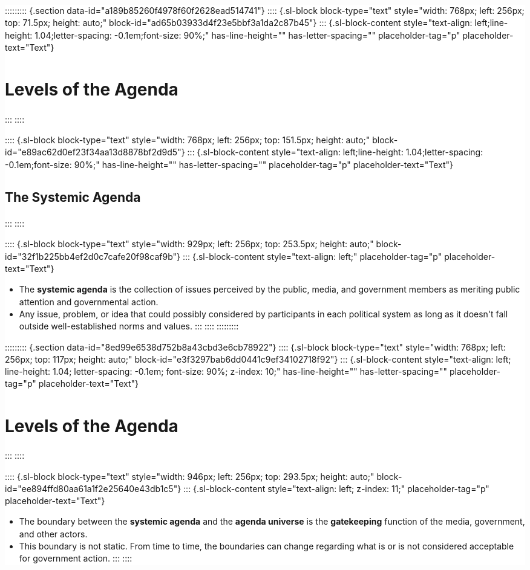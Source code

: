 ::::::::: {.section data-id="a189b85260f4978f60f2628ead514741"}
:::: {.sl-block block-type="text" style="width: 768px; left: 256px; top: 71.5px; height: auto;" block-id="ad65b03933d4f23e5bbf3a1da2c87b45"}
::: {.sl-block-content style="text-align: left;line-height: 1.04;letter-spacing: -0.1em;font-size: 90%;" has-line-height="" has-letter-spacing="" placeholder-tag="p" placeholder-text="Text"}
# Levels of the Agenda
:::
::::

:::: {.sl-block block-type="text" style="width: 768px; left: 256px; top: 151.5px; height: auto;" block-id="e89ac62d0ef23f34aa13d8878bf2d9d5"}
::: {.sl-block-content style="text-align: left;line-height: 1.04;letter-spacing: -0.1em;font-size: 90%;" has-line-height="" has-letter-spacing="" placeholder-tag="p" placeholder-text="Text"}
## The Systemic Agenda
:::
::::

:::: {.sl-block block-type="text" style="width: 929px; left: 256px; top: 253.5px; height: auto;" block-id="32f1b225bb4ef2d0c7cafe20f98caf9b"}
::: {.sl-block-content style="text-align: left;" placeholder-tag="p" placeholder-text="Text"}
-   The **systemic agenda** is the collection of issues perceived by the
    public, media, and government members as meriting public attention
    and governmental action.
-   Any issue, problem, or idea that could possibly considered by
    participants in each political system as long as it doesn\'t fall
    outside well-established norms and values.
:::
::::
:::::::::

::::::::: {.section data-id="8ed99e6538d752b8a43cbd3e6cb78922"}
:::: {.sl-block block-type="text" style="width: 768px; left: 256px; top: 117px; height: auto;" block-id="e3f3297bab6dd0441c9ef34102718f92"}
::: {.sl-block-content style="text-align: left; line-height: 1.04; letter-spacing: -0.1em; font-size: 90%; z-index: 10;" has-line-height="" has-letter-spacing="" placeholder-tag="p" placeholder-text="Text"}
# Levels of the Agenda
:::
::::

:::: {.sl-block block-type="text" style="width: 946px; left: 256px; top: 293.5px; height: auto;" block-id="ee894ffd80aa61a1f2e25640e43db1c5"}
::: {.sl-block-content style="text-align: left; z-index: 11;" placeholder-tag="p" placeholder-text="Text"}
-   The boundary between the **systemic agenda** and the **agenda
    universe** is the **gatekeeping** function of the media, government,
    and other actors.
-   This boundary is not static. From time to time, the boundaries can
    change regarding what is or is not considered acceptable for
    government action.
:::
::::
